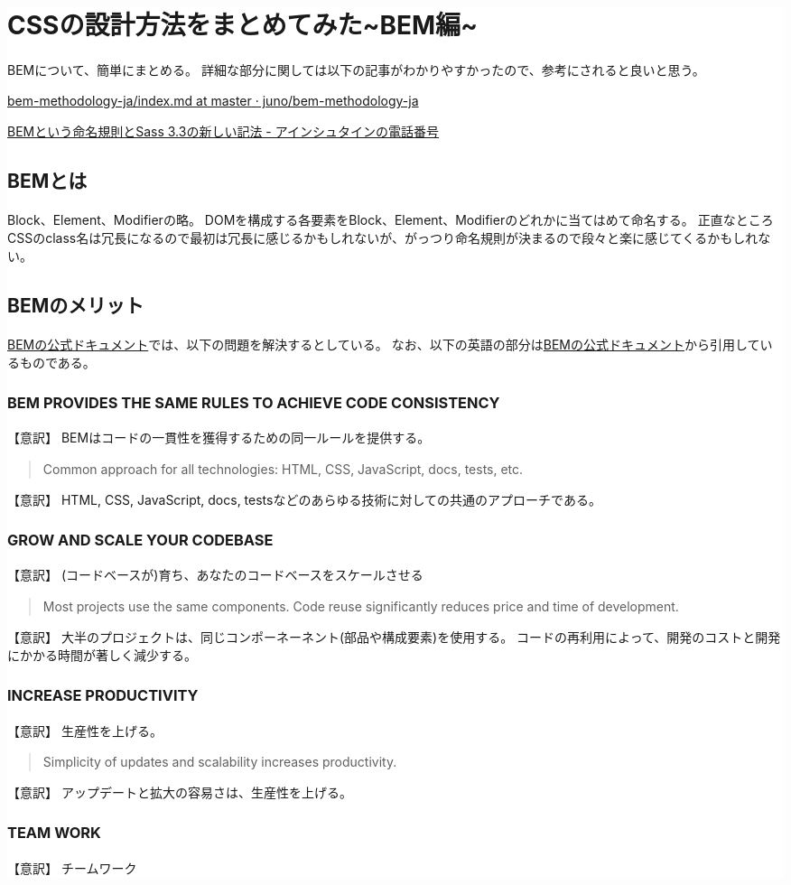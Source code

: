 # CSSの設計方法をまとめてみた~BEM編~
BEMについて、簡単にまとめる。
詳細な部分に関しては以下の記事がわかりやすかったので、参考にされると良いと思う。

[bem-methodology-ja/index.md at master · juno/bem-methodology-ja](https://github.com/juno/bem-methodology-ja/blob/master/index.md)

[BEMという命名規則とSass 3.3の新しい記法 - アインシュタインの電話番号](http://blog.ruedap.com/2013/10/29/block-element-modifier)

## BEMとは
Block、Element、Modifierの略。
DOMを構成する各要素をBlock、Element、Modifierのどれかに当てはめて命名する。
正直なところCSSのclass名は冗長になるので最初は冗長に感じるかもしれないが、がっつり命名規則が決まるので段々と楽に感じてくるかもしれない。

## BEMのメリット
[BEMの公式ドキュメント](https://en.bem.info/methodology/)では、以下の問題を解決するとしている。
なお、以下の英語の部分は[BEMの公式ドキュメント](https://en.bem.info/methodology/)から引用しているものである。

### BEM PROVIDES THE SAME RULES TO ACHIEVE CODE CONSISTENCY
【意訳】
BEMはコードの一貫性を獲得するための同一ルールを提供する。

> Common approach for all technologies: HTML, CSS, JavaScript, docs, tests, etc.

【意訳】
HTML, CSS, JavaScript, docs, testsなどのあらゆる技術に対しての共通のアプローチである。

### GROW AND SCALE YOUR CODEBASE
【意訳】
(コードベースが)育ち、あなたのコードベースをスケールさせる

> Most projects use the same components. Code reuse significantly reduces price and time of development.

【意訳】
大半のプロジェクトは、同じコンポーネーネント(部品や構成要素)を使用する。
コードの再利用によって、開発のコストと開発にかかる時間が著しく減少する。

### INCREASE PRODUCTIVITY
【意訳】
生産性を上げる。

> Simplicity of updates and scalability increases productivity.

【意訳】
アップデートと拡大の容易さは、生産性を上げる。

### TEAM WORK
【意訳】
チームワーク
